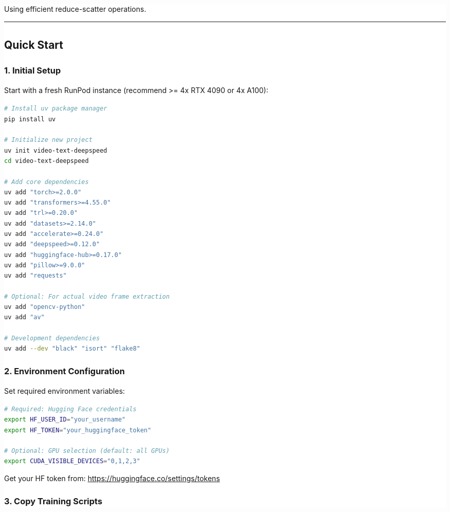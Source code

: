 Using efficient reduce-scatter operations.

---

## Quick Start

### 1. Initial Setup

Start with a fresh RunPod instance (recommend >= 4x RTX 4090 or 4x A100):

```bash
# Install uv package manager
pip install uv

# Initialize new project
uv init video-text-deepspeed
cd video-text-deepspeed

# Add core dependencies
uv add "torch>=2.0.0"
uv add "transformers>=4.55.0"
uv add "trl>=0.20.0"
uv add "datasets>=2.14.0"
uv add "accelerate>=0.24.0"
uv add "deepspeed>=0.12.0"
uv add "huggingface-hub>=0.17.0"
uv add "pillow>=9.0.0"
uv add "requests"

# Optional: For actual video frame extraction
uv add "opencv-python"
uv add "av"

# Development dependencies
uv add --dev "black" "isort" "flake8"
```

### 2. Environment Configuration

Set required environment variables:

```bash
# Required: Hugging Face credentials
export HF_USER_ID="your_username"
export HF_TOKEN="your_huggingface_token"

# Optional: GPU selection (default: all GPUs)
export CUDA_VISIBLE_DEVICES="0,1,2,3"
```

Get your HF token from: https://huggingface.co/settings/tokens

### 3. Copy Training Scripts
